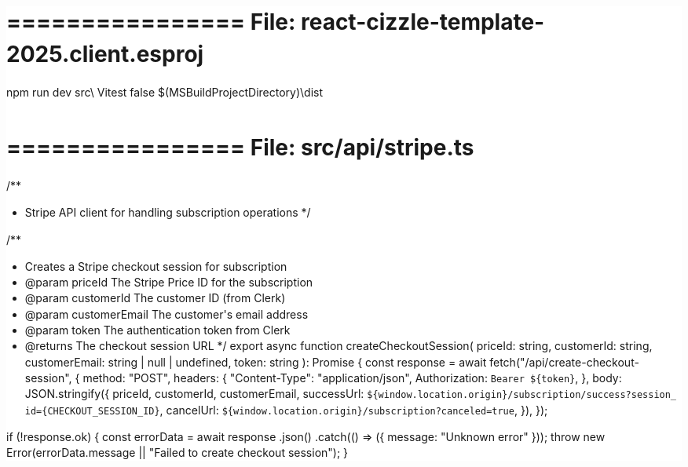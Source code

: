 ================
File: react-cizzle-template-2025.client.esproj
================
<Project Sdk="Microsoft.VisualStudio.JavaScript.Sdk/1.0.2191419">
  <PropertyGroup>
    <StartupCommand>npm run dev</StartupCommand>
    <JavaScriptTestRoot>src\</JavaScriptTestRoot>
    <JavaScriptTestFramework>Vitest</JavaScriptTestFramework>
    <!-- Allows the build (or compile) script located on package.json to run on Build -->
    <ShouldRunBuildScript>false</ShouldRunBuildScript>
    <!-- Folder where production build objects will be placed -->
    <BuildOutputFolder>$(MSBuildProjectDirectory)\dist</BuildOutputFolder>
  </PropertyGroup>
</Project>

================
File: src/api/stripe.ts
================
/**
 * Stripe API client for handling subscription operations
 */

/**
 * Creates a Stripe checkout session for subscription
 * @param priceId The Stripe Price ID for the subscription
 * @param customerId The customer ID (from Clerk)
 * @param customerEmail The customer's email address
 * @param token The authentication token from Clerk
 * @returns The checkout session URL
 */
export async function createCheckoutSession(
  priceId: string,
  customerId: string,
  customerEmail: string | null | undefined,
  token: string
): Promise<string> {
  const response = await fetch("/api/create-checkout-session", {
    method: "POST",
    headers: {
      "Content-Type": "application/json",
      Authorization: `Bearer ${token}`,
    },
    body: JSON.stringify({
      priceId,
      customerId,
      customerEmail,
      successUrl: `${window.location.origin}/subscription/success?session_id={CHECKOUT_SESSION_ID}`,
      cancelUrl: `${window.location.origin}/subscription?canceled=true`,
    }),
  });

  if (!response.ok) {
    const errorData = await response
      .json()
      .catch(() => ({ message: "Unknown error" }));
    throw new Error(errorData.message || "Failed to create checkout session");
  }
